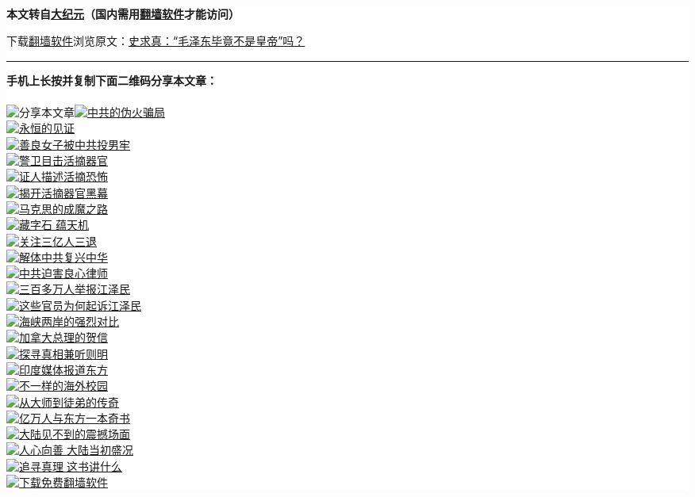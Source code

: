 <strong>本文转自<a href="https://www.epochtimes.com">大纪元</a>（国内需用<a href="https://github.com/19920513/www/blob/master/README.md#8">翻墙软件</a>才能访问）</strong><p>下载<a href="https://github.com/19920513/www/blob/master/README.md#8">翻墙软件</a>浏览原文：<a href="https://www.epochtimes.com/gb/16/12/13/n8586948.htm">史求真：“毛泽东毕竟不是皇帝”吗？</a></p><hr>

<strong>手机上长按并复制下面二维码分享本文章：</strong><br><br><img src="https://chart.apis.google.com/chart?cht=qr&chs=240x240&choe=UTF-8&chld=M|2&chl=https://github.com/19920513/djy/blob/master/gb/16/12/13/n8586948.md%231" title="分享本文章"></td><td VALIGN=TOP><a href="https://github.com/19920513/djy/blob/master/gb/16/1/21/n4622075.md?dfh#1" target="_blank"><img src="https://raw.githubusercontent.com/19920513/djy/master/gb/300/wei-f1.jpg" title="中共的伪火骗局"  alt="中共的伪火骗局"></a><br><a href="https://github.com/19920513/www/blob/master/README.md?dfh#9" target="_blank"><img src="https://raw.githubusercontent.com/19920513/djy/master/gb/300/yong-h.jpg" title="永恒的见证"  alt="永恒的见证"></a><br><a href="https://github.com/19920513/djy/blob/master/gb/13/9/29/n3974789.md?dfh#1" target="_blank"><img src="https://raw.githubusercontent.com/19920513/djy/master/gb/300/shang-lnz.jpg" title="善良女子被中共投男牢"  alt="善良女子被中共投男牢"></a><br><a href="https://github.com/19920513/djy/blob/master/gb/16/3/16/n4663449.md?dfh#1" target="_blank"><img src="https://raw.githubusercontent.com/19920513/djy/master/gb/300/huo-z3.jpg" title="警卫目击活摘器官"  alt="警卫目击活摘器官"></a><br><a href="https://github.com/19920513/djy/blob/master/gb/16/8/7/n8177641.md?dfh#1" target="_blank"><img src="https://raw.githubusercontent.com/19920513/djy/master/gb/300/huo-z4.jpg" title="证人描述活摘恐怖"  alt="证人描述活摘恐怖"></a><br><a href="https://github.com/19920513/djy/blob/master/gb/10/4/19/n2881569.md?dfh#1" target="_blank"><img src="https://raw.githubusercontent.com/19920513/djy/master/gb/300/huo-z1.jpg" title="揭开活摘器官黑幕"  alt="揭开活摘器官黑幕"></a><br><a href="https://github.com/19920513/djy/blob/master/gb/10/11/7/n3077476.md?dfh#1" target="_blank"><img src="https://raw.githubusercontent.com/19920513/djy/master/gb/300/ma-ks.jpg" title="马克思的成魔之路"  alt="马克思的成魔之路"></a><br><a href="https://github.com/19920513/djy/blob/master/gb/14/6/9/n4173977.md?dfh#1" target="_blank"><img src="https://raw.githubusercontent.com/19920513/djy/master/gb/300/chang-zs.jpg" title="藏字石 蕴天机"  alt="藏字石 蕴天机"></a><br><a href="https://github.com/19920513/djy/blob/master/gb/18/5/10/n10381511.md?dfh#1" target="_blank"><img src="https://raw.githubusercontent.com/19920513/djy/master/gb/300/st1.jpg" title="关注三亿人三退"  alt="关注三亿人三退"></a><br><a href="https://github.com/19920513/djy/blob/master/gb/18/3/21/n10237682.md?dfh#1" target="_blank"><img src="https://raw.githubusercontent.com/19920513/djy/master/gb/300/jie-t.jpg" title="解体中共复兴中华"  alt="解体中共复兴中华"></a><br><a href="https://github.com/19920513/djy/blob/master/gb/9/2/9/n2422991.md?dfh#1" target="_blank"><img src="https://raw.githubusercontent.com/19920513/djy/master/gb/300/gao-zs.jpg" title="中共迫害良心律师"  alt="中共迫害良心律师"></a><br><a href="https://github.com/19920513/djy/blob/master/gb/18/12/9/n10900044.md?dfh#1" target="_blank"><img src="https://raw.githubusercontent.com/19920513/djy/master/gb/300/sj1.jpg" title="三百多万人举报江泽民"  alt="三百多万人举报江泽民"></a><br><a href="https://github.com/19920513/djy/blob/master/gb/18/8/28/n10672014.md?dfh#1" target="_blank"><img src="https://raw.githubusercontent.com/19920513/djy/master/gb/300/sj2.jpg" title="这些官员为何起诉江泽民"  alt="这些官员为何起诉江泽民"></a><br><a href="https://github.com/19920513/djy/blob/master/gb/8/12/18/n2367165.md?dfh#1" target="_blank"><img src="https://raw.githubusercontent.com/19920513/djy/master/gb/300/liangan.jpg" title="海峡两岸的强烈对比"  alt="海峡两岸的强烈对比"></a><br><a href="https://github.com/19920513/djy/blob/master/gb/15/12/10/n4593139.md?dfh#1" target="_blank"><img src="https://raw.githubusercontent.com/19920513/djy/master/gb/300/jia-ndzl.jpg" title="加拿大总理的贺信"  alt="加拿大总理的贺信"></a><br><a href="https://github.com/19920513/djy/blob/master/gb/11/6/17/n3289382.md?dfh#1" target="_blank"><img src="https://raw.githubusercontent.com/19920513/djy/master/gb/300/xiao-wd.jpg" title="探寻真相兼听则明"  alt="探寻真相兼听则明"></a><br><a href="https://github.com/19920513/djy/blob/master/gb/18/10/27/n10812623.md?dfh#1" target="_blank"><img src="https://raw.githubusercontent.com/19920513/djy/master/gb/300/yindu.jpg" title="印度媒体报道东方"  alt="印度媒体报道东方"></a><br><a href="https://github.com/19920513/djy/blob/master/gb/18/6/9/n10469652.md?dfh#1" target="_blank"><img src="https://raw.githubusercontent.com/19920513/djy/master/gb/300/xie-j.jpg" title="不一样的海外校园"  alt="不一样的海外校园"></a><br><a href="https://github.com/19920513/djy/blob/master/gb/7/4/5/n1669415.md?dfh#1" target="_blank"><img src="https://raw.githubusercontent.com/19920513/djy/master/gb/300/li-up.jpg" title="从大师到徒弟的传奇"  alt="从大师到徒弟的传奇"></a><br><a href="https://github.com/19920513/djy/blob/master/gb/17/5/26/n9191512.md?dfh#1" target="_blank"><img src="https://raw.githubusercontent.com/19920513/djy/master/gb/300/zfl2.jpg" title="亿万人与东方一本奇书"  alt="亿万人与东方一本奇书"></a><br><a href="https://github.com/19920513/djy/blob/master/gb/13/11/27/n4020290.md?dfh#1" target="_blank"><img src="https://raw.githubusercontent.com/19920513/djy/master/gb/300/zhen-h.jpg" title="大陆见不到的震撼场面"  alt="大陆见不到的震撼场面"></a><br><a href="https://github.com/19920513/djy/blob/master/gb/15/7/17/n4482910.md?dfh#1" target="_blank"><img src="https://raw.githubusercontent.com/19920513/djy/master/gb/300/dalu-sk.jpg" title="人心向善 大陆当初盛况"  alt="人心向善 大陆当初盛况"></a><br><a href="https://github.com/19920513/djy/blob/master/gb/19/1/5/n10955468.md?dfh#1" target="_blank"><img src="https://raw.githubusercontent.com/19920513/djy/master/gb/300/zfl1.jpg" title="追寻真理 这书讲什么"  alt="追寻真理 这书讲什么"></a><br><a href="https://github.com/19920513/www/blob/master/README.md?dfh#1" target="_blank"><img src="https://raw.githubusercontent.com/19920513/djy/master/gb/300/fq1.jpg" title="下载免费翻墙软件"  alt="下载免费翻墙软件"></a><br></td></tr></table>
